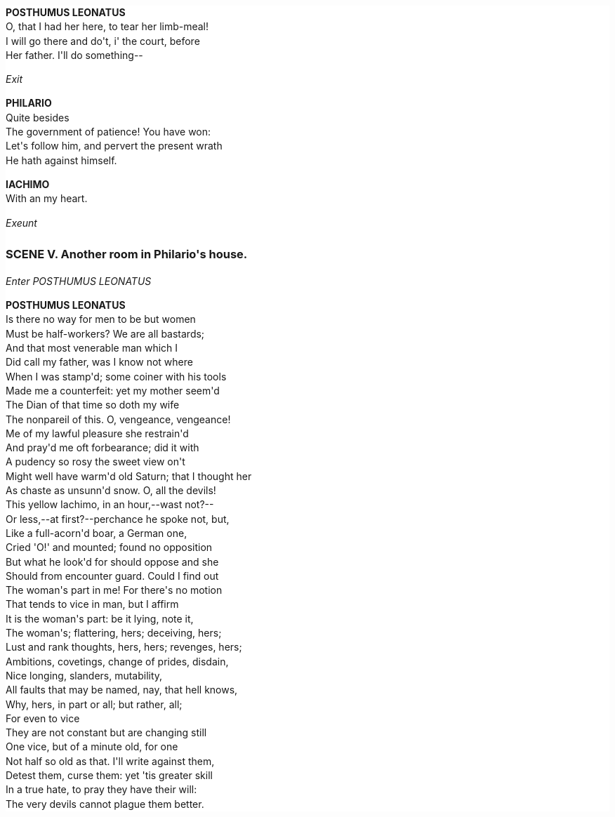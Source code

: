 **POSTHUMUS LEONATUS**  
O, that I had her here, to tear her limb-meal!  
I will go there and do't, i' the court, before  
Her father. I'll do something--

_Exit_

**PHILARIO**  
Quite besides  
The government of patience! You have won:  
Let's follow him, and pervert the present wrath  
He hath against himself.

**IACHIMO**  
With an my heart.

_Exeunt_

### SCENE V. Another room in Philario's house.

_Enter POSTHUMUS LEONATUS_

**POSTHUMUS LEONATUS**  
Is there no way for men to be but women  
Must be half-workers? We are all bastards;  
And that most venerable man which I  
Did call my father, was I know not where  
When I was stamp'd; some coiner with his tools  
Made me a counterfeit: yet my mother seem'd  
The Dian of that time so doth my wife  
The nonpareil of this. O, vengeance, vengeance!  
Me of my lawful pleasure she restrain'd  
And pray'd me oft forbearance; did it with  
A pudency so rosy the sweet view on't  
Might well have warm'd old Saturn; that I thought her  
As chaste as unsunn'd snow. O, all the devils!  
This yellow Iachimo, in an hour,--wast not?--  
Or less,--at first?--perchance he spoke not, but,  
Like a full-acorn'd boar, a German one,  
Cried 'O!' and mounted; found no opposition  
But what he look'd for should oppose and she  
Should from encounter guard. Could I find out  
The woman's part in me! For there's no motion  
That tends to vice in man, but I affirm  
It is the woman's part: be it lying, note it,  
The woman's; flattering, hers; deceiving, hers;  
Lust and rank thoughts, hers, hers; revenges, hers;  
Ambitions, covetings, change of prides, disdain,  
Nice longing, slanders, mutability,  
All faults that may be named, nay, that hell knows,  
Why, hers, in part or all; but rather, all;  
For even to vice  
They are not constant but are changing still  
One vice, but of a minute old, for one  
Not half so old as that. I'll write against them,  
Detest them, curse them: yet 'tis greater skill  
In a true hate, to pray they have their will:  
The very devils cannot plague them better.
